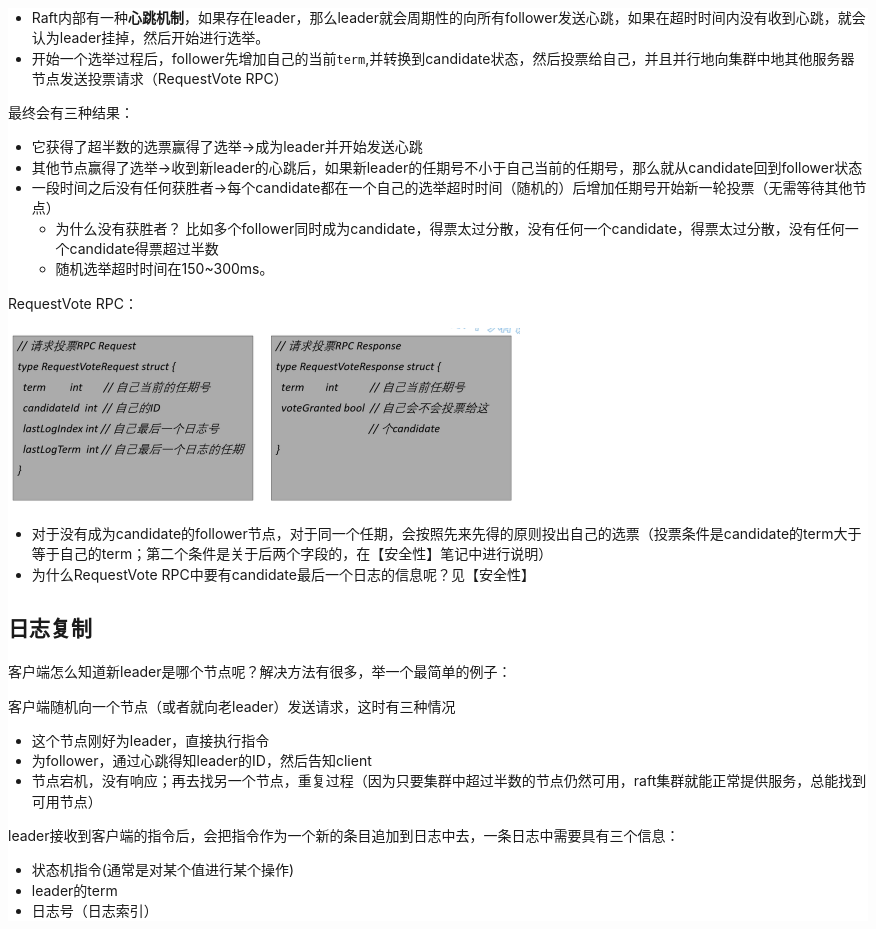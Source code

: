 - Raft内部有一种**心跳机制**，如果存在leader，那么leader就会周期性的向所有follower发送心跳，如果在超时时间内没有收到心跳，就会认为leader挂掉，然后开始进行选举。
- 开始一个选举过程后，follower先增加自己的当前`term`,并转换到candidate状态，然后投票给自己，并且并行地向集群中地其他服务器节点发送投票请求（RequestVote RPC）

最终会有三种结果：

- 它获得了超半数的选票赢得了选举->成为leader并开始发送心跳
- 其他节点赢得了选举->收到新leader的心跳后，如果新leader的任期号不小于自己当前的任期号，那么就从candidate回到follower状态
- 一段时间之后没有任何获胜者->每个candidate都在一个自己的选举超时时间（随机的）后增加任期号开始新一轮投票（无需等待其他节点）
  - 为什么没有获胜者？
    比如多个follower同时成为candidate，得票太过分散，没有任何一个candidate，得票太过分散，没有任何一个candidate得票超过半数
  - 随机选举超时时间在150~300ms。



RequestVote RPC：

<img src="../assets/屏幕截图 2025-04-21 155815.png" alt="屏幕截图 2025-04-21 155815" style="zoom: 50%;" />

- 对于没有成为candidate的follower节点，对于同一个任期，会按照先来先得的原则投出自己的选票（投票条件是candidate的term大于等于自己的term；第二个条件是关于后两个字段的，在【安全性】笔记中进行说明）
- 为什么RequestVote RPC中要有candidate最后一个日志的信息呢？见【安全性】





## 日志复制

客户端怎么知道新leader是哪个节点呢？解决方法有很多，举一个最简单的例子：

客户端随机向一个节点（或者就向老leader）发送请求，这时有三种情况

- 这个节点刚好为leader，直接执行指令
- 为follower，通过心跳得知leader的ID，然后告知client
- 节点宕机，没有响应；再去找另一个节点，重复过程（因为只要集群中超过半数的节点仍然可用，raft集群就能正常提供服务，总能找到可用节点）





leader接收到客户端的指令后，会把指令作为一个新的条目追加到日志中去，一条日志中需要具有三个信息：

- 状态机指令(通常是对某个值进行某个操作)
- leader的term
- 日志号（日志索引）
